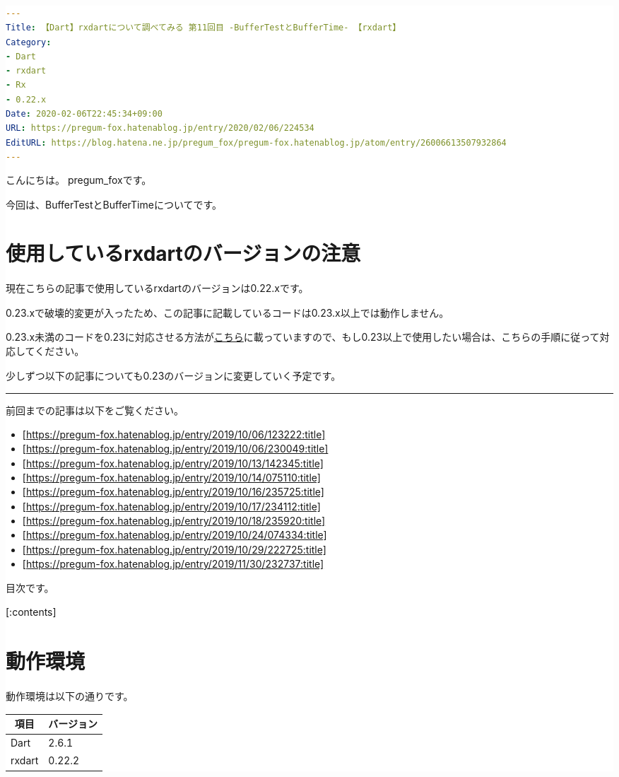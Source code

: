 ```yaml
---
Title: 【Dart】rxdartについて調べてみる 第11回目 -BufferTestとBufferTime- 【rxdart】
Category:
- Dart
- rxdart
- Rx
- 0.22.x
Date: 2020-02-06T22:45:34+09:00
URL: https://pregum-fox.hatenablog.jp/entry/2020/02/06/224534
EditURL: https://blog.hatena.ne.jp/pregum_fox/pregum-fox.hatenablog.jp/atom/entry/26006613507932864
---
```


こんにちは。 pregum_foxです。

今回は、BufferTestとBufferTimeについてです。


<h1>使用しているrxdartのバージョンの注意</h1>

現在こちらの記事で使用しているrxdartのバージョンは0.22.xです。

0.23.xで破壊的変更が入ったため、この記事に記載しているコードは0.23.x以上では動作しません。

0.23.x未満のコードを0.23に対応させる方法が[こちら](https://pub.dev/packages/rxdart_codemod)に載っていますので、もし0.23以上で使用したい場合は、こちらの手順に従って対応してください。

少しずつ以下の記事についても0.23のバージョンに変更していく予定です。

----


前回までの記事は以下をご覧ください。

* [https://pregum-fox.hatenablog.jp/entry/2019/10/06/123222:title]
* [https://pregum-fox.hatenablog.jp/entry/2019/10/06/230049:title]
* [https://pregum-fox.hatenablog.jp/entry/2019/10/13/142345:title]
* [https://pregum-fox.hatenablog.jp/entry/2019/10/14/075110:title]
* [https://pregum-fox.hatenablog.jp/entry/2019/10/16/235725:title]
* [https://pregum-fox.hatenablog.jp/entry/2019/10/17/234112:title]
* [https://pregum-fox.hatenablog.jp/entry/2019/10/18/235920:title]
* [https://pregum-fox.hatenablog.jp/entry/2019/10/24/074334:title]
* [https://pregum-fox.hatenablog.jp/entry/2019/10/29/222725:title]
* [https://pregum-fox.hatenablog.jp/entry/2019/11/30/232737:title]



目次です。

[:contents]

# 動作環境

動作環境は以下の通りです。

| 項目   | バージョン  |
|--------|--------|
| Dart   | 2.6.1  |
| rxdart | 0.22.2 |
